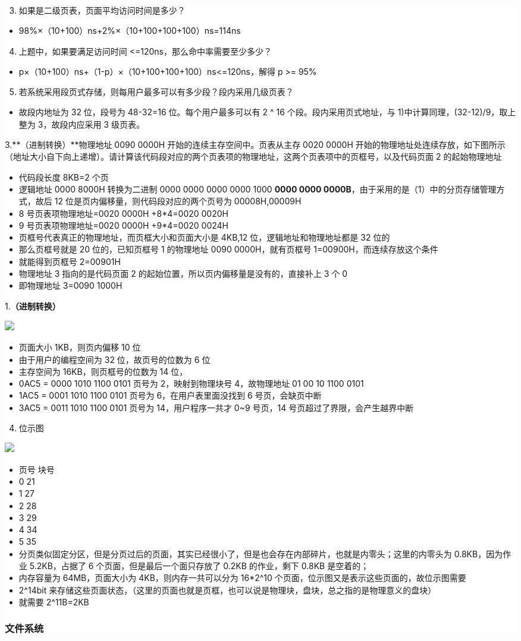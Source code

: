 3. 如果是二级页表，页面平均访问时间是多少？

- 98%×（10+100）ns+2%×（10+100+100+100）ns=114ns

4. 上题中，如果要满足访问时间 <=120ns，那么命中率需要至少多少？

- p×（10+100）ns+（1-p）×（10+100+100+100）ns<=120ns，解得 p >= 95%

5. 若系统采用段页式存储，则每用户最多可以有多少段？段内采用几级页表？

- 故段内地址为 32 位，段号为 48-32=16 位。每个用户最多可以有 2 ^ 16 个段。段内采用页式地址，与 1)中计算同理，(32-12)/9，取上整为 3，故段内应采用 3 级页表。

3.**（进制转换）**物理地址 0090 0000H 开始的连续主存空间中。页表从主存 0020 0000H 开始的物理地址处连续存放，如下图所示（地址大小自下向上递增）。请计算该代码段对应的两个页表项的物理地址，这两个页表项中的页框号，以及代码页面 2 的起始物理地址

- 代码段长度 8KB=2 个页
- 逻辑地址 0000 8000H  转换为二进制 0000 0000 0000 0000 1000 **0000 0000 0000B**，由于采用的是（1）中的分页存储管理方式，故后 12 位是页内偏移量，则代码段对应的两个页号为 00008H,00009H
- 8 号页表项物理地址=0020 0000H +8*4=0020 0020H
- 9 号页表项物理地址=0020 0000H +9*4=0020 0024H
- 页框号代表真正的物理地址，而页框大小和页面大小是 4KB,12 位，逻辑地址和物理地址都是 32 位的
- 那么页框号就是 20 位的，已知页框号 1 的物理地址 0090 0000H，就有页框号 1=00900H，而连续存放这个条件
- 就能得到页框号 2=00901H
- 物理地址 3 指向的是代码页面 2 的起始位置，所以页内偏移量是没有的，直接补上 3 个 0
- 即物理地址 3=0090 1000H

1.**（进制转换）**

![](/blog/static/boxcncKU5r2EV75BPjVzLfP2EWc.png)

- 页面大小 1KB，则页内偏移 10 位
- 由于用户的编程空间为 32 位，故页号的位数为 6 位
- 主存空间为 16KB，则页框号的位数为 14 位，
- 0AC5 = 0000 1010 1100 0101   页号为 2，映射到物理块号 4，故物理地址 01 00 10 1100 0101
- 1AC5 = 0001 1010 1100 0101   页号为 6，在用户表里面没找到 6 号页，会缺页中断
- 3AC5 = 0011 1010 1100 0101    页号为 14，用户程序一共才 0~9 号页，14 号页超过了界限，会产生越界中断

4. 位示图

![](/blog/static/boxcnmSV4s3gLUX4BGPKdVzRZTe.png)

- 页号         块号
- 0        21
- 1        27
- 2        28
- 3        29
- 4        34
- 5        35
- 分页类似固定分区，但是分页过后的页面，其实已经很小了，但是也会存在内部碎片，也就是内零头；这里的内零头为 0.8KB，因为作业 5.2KB，占据了 6 个页面，但是最后一个面只存放了 0.2KB 的作业，剩下 0.8KB 是空着的；
- 内存容量为 64MB，页面大小为 4KB，则内存一共可以分为 16*2^10 个页面，位示图又是表示这些页面的，故位示图需要
- 2^14bit 来存储这些页面状态，（这里的页面也就是页框，也可以说是物理块，盘块，总之指的是物理意义的盘块）
- 就需要 2^11B=2KB

### 文件系统
